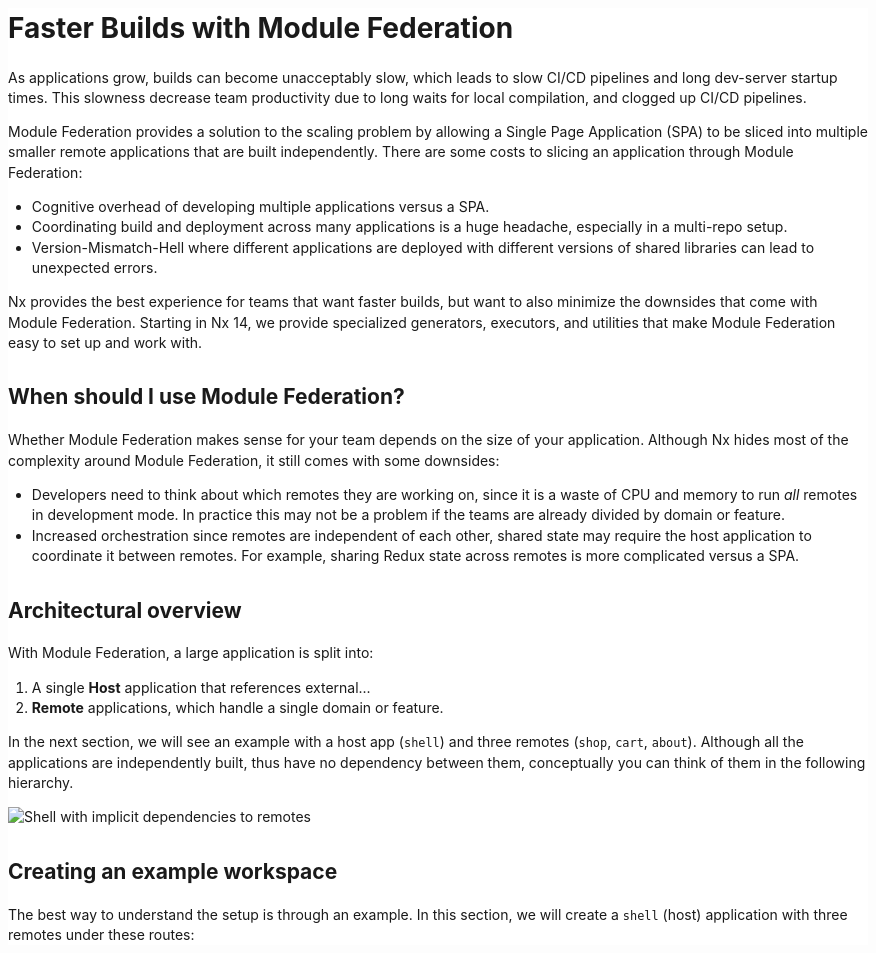 # Faster Builds with Module Federation

As applications grow, builds can become unacceptably slow, which leads to slow CI/CD pipelines and long dev-server startup times. This slowness
decrease team productivity due to long waits for local compilation, and clogged up CI/CD pipelines.

Module Federation provides a solution to the scaling problem by allowing a Single Page Application (SPA) to be sliced into multiple smaller
remote applications that are built independently. There are some costs to slicing an application through Module Federation:

- Cognitive overhead of developing multiple applications versus a SPA.
- Coordinating build and deployment across many applications is a huge headache, especially in a multi-repo setup.
- Version-Mismatch-Hell where different applications are deployed with different versions of shared libraries can lead to unexpected errors.

Nx provides the best experience for teams that want faster builds, but want to also minimize the downsides that come with Module Federation. Starting in Nx 14,
we provide specialized generators, executors, and utilities that make Module Federation easy to set up and work with.

## When should I use Module Federation?

Whether Module Federation makes sense for your team depends on the size of your application. Although Nx hides most of the complexity around Module Federation, it still comes with some downsides:

- Developers need to think about which remotes they are working on, since it is a waste of CPU and memory to run _all_ remotes in development mode. In practice this may not be a problem if the teams are already divided by domain or feature.
- Increased orchestration since remotes are independent of each other, shared state may require the host application to coordinate it between remotes. For example, sharing Redux state across remotes is more complicated versus a SPA.

## Architectural overview

With Module Federation, a large application is split into:

1. A single **Host** application that references external...
2. **Remote** applications, which handle a single domain or feature.

In the next section, we will see an example with a host app (`shell`) and three remotes (`shop`, `cart`, `about`). Although all the applications are independently built, thus have no dependency between them, conceptually you can think of them in the following hierarchy.

![Shell with implicit dependencies to remotes](/shared/guides/module-federation/dep-graph.png)

## Creating an example workspace

The best way to understand the setup is through an example. In this section, we will create a `shell` (host) application with three remotes under these routes:
